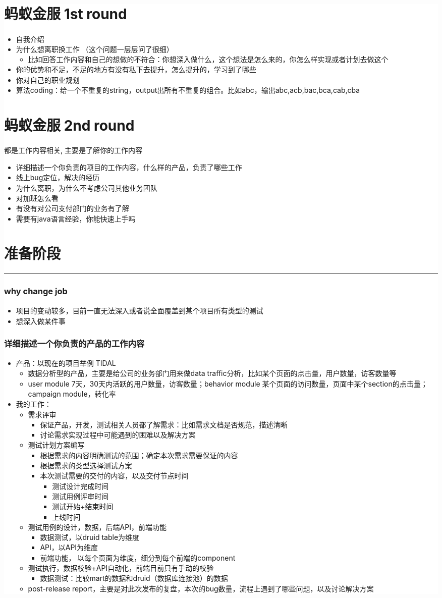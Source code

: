# 蚂蚁金服 1st round

- 自我介绍
- 为什么想离职换工作 （这个问题一层层问了很细）
  - 比如回答工作内容和自己的想做的不符合：你想深入做什么，这个想法是怎么来的，你怎么样实现或者计划去做这个
- 你的优势和不足，不足的地方有没有私下去提升，怎么提升的，学习到了哪些
- 你对自己的职业规划
- 算法coding：给一个不重复的string，output出所有不重复的组合。比如abc，输出abc,acb,bac,bca,cab,cba

# 蚂蚁金服 2nd round
都是工作内容相关, 主要是了解你的工作内容
- 详细描述一个你负责的项目的工作内容，什么样的产品，负责了哪些工作
- 线上bug定位，解决的经历
- 为什么离职，为什么不考虑公司其他业务团队
- 对加班怎么看
- 有没有对公司支付部门的业务有了解
- 需要有java语言经验，你能快速上手吗

# 准备阶段

---
### why change job
- 项目的变动较多，目前一直无法深入或者说全面覆盖到某个项目所有类型的测试
- 想深入做某件事

### 详细描述一个你负责的产品的工作内容
- 产品：以现在的项目举例 TIDAL
    - 数据分析型的产品，主要是给公司的业务部门用来做data traffic分析，比如某个页面的点击量，用户数量，访客数量等
    - user module 7天，30天内活跃的用户数量，访客数量；behavior module 某个页面的访问数量，页面中某个section的点击量；campaign module，转化率
- 我的工作：
    - 需求评审
        - 保证产品，开发，测试相关人员都了解需求：比如需求文档是否规范，描述清晰
        - 讨论需求实现过程中可能遇到的困难以及解决方案
    - 测试计划方案编写
        - 根据需求的内容明确测试的范围；确定本次需求需要保证的内容
        - 根据需求的类型选择测试方案
        - 本次测试需要的交付的内容，以及交付节点时间
            - 测试设计完成时间
            - 测试用例评审时间
            - 测试开始+结束时间
            - 上线时间
    - 测试用例的设计，数据，后端API，前端功能
        - 数据测试，以druid table为维度
        - API，以API为维度
        - 前端功能， 以每个页面为维度，细分到每个前端的component
    - 测试执行，数据校验+API自动化，前端目前只有手动的校验
        - 数据测试：比较mart的数据和druid（数据库连接池）的数据
    - post-release report，主要是对此次发布的复盘，本次的bug数量，流程上遇到了哪些问题，以及讨论解决方案
